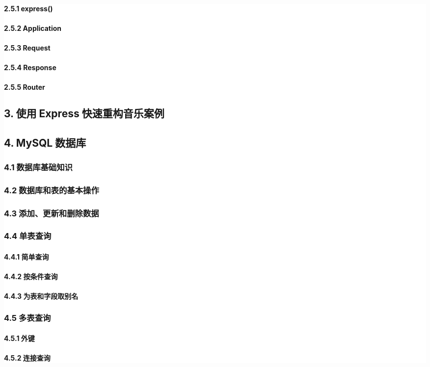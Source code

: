 #### 2.5.1 express()

#### 2.5.2 Application

#### 2.5.3 Request

#### 2.5.4 Response

#### 2.5.5 Router

## 3. 使用 Express 快速重构音乐案例

## 4. MySQL 数据库

### 4.1 数据库基础知识

### 4.2 数据库和表的基本操作

### 4.3 添加、更新和删除数据

### 4.4 单表查询

#### 4.4.1 简单查询

#### 4.4.2 按条件查询

#### 4.4.3 为表和字段取别名 

### 4.5 多表查询

#### 4.5.1 外键

#### 4.5.2 连接查询
